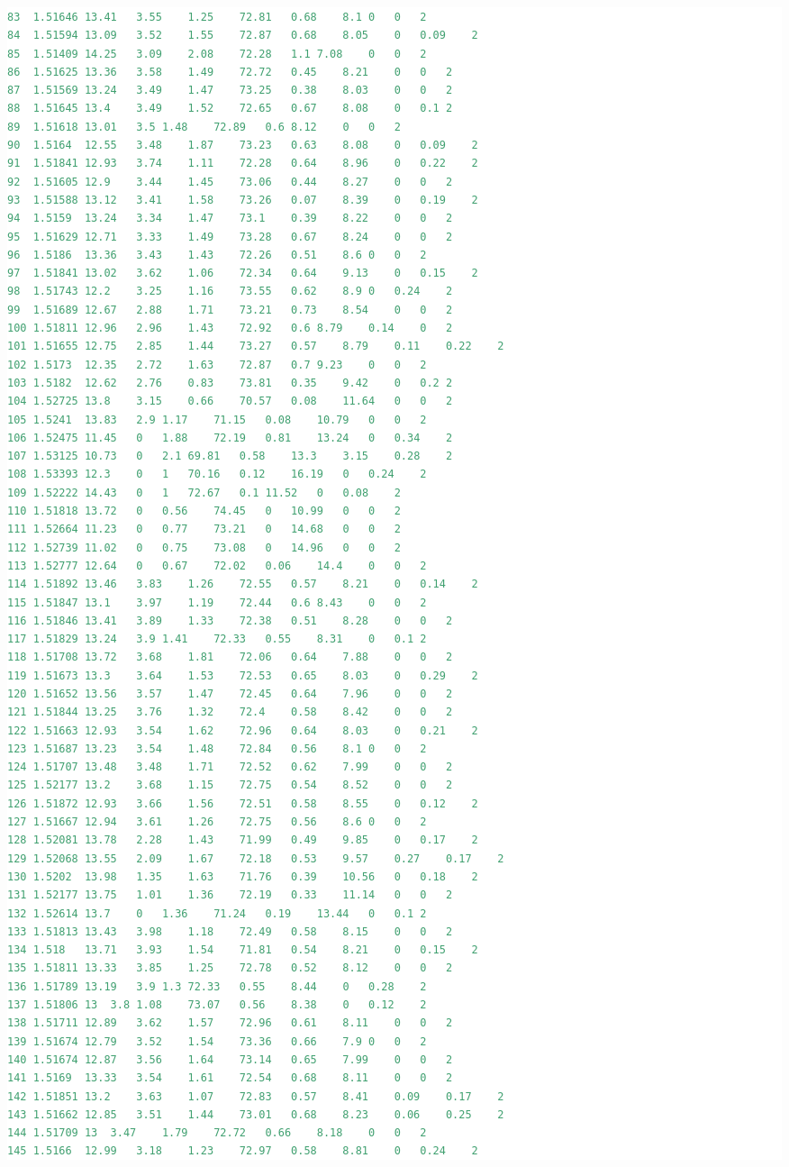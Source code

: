```python
83	1.51646	13.41	3.55	1.25	72.81	0.68	8.1	0	0	2
84	1.51594	13.09	3.52	1.55	72.87	0.68	8.05	0	0.09	2
85	1.51409	14.25	3.09	2.08	72.28	1.1	7.08	0	0	2
86	1.51625	13.36	3.58	1.49	72.72	0.45	8.21	0	0	2
87	1.51569	13.24	3.49	1.47	73.25	0.38	8.03	0	0	2
88	1.51645	13.4	3.49	1.52	72.65	0.67	8.08	0	0.1	2
89	1.51618	13.01	3.5	1.48	72.89	0.6	8.12	0	0	2
90	1.5164	12.55	3.48	1.87	73.23	0.63	8.08	0	0.09	2
91	1.51841	12.93	3.74	1.11	72.28	0.64	8.96	0	0.22	2
92	1.51605	12.9	3.44	1.45	73.06	0.44	8.27	0	0	2
93	1.51588	13.12	3.41	1.58	73.26	0.07	8.39	0	0.19	2
94	1.5159	13.24	3.34	1.47	73.1	0.39	8.22	0	0	2
95	1.51629	12.71	3.33	1.49	73.28	0.67	8.24	0	0	2
96	1.5186	13.36	3.43	1.43	72.26	0.51	8.6	0	0	2
97	1.51841	13.02	3.62	1.06	72.34	0.64	9.13	0	0.15	2
98	1.51743	12.2	3.25	1.16	73.55	0.62	8.9	0	0.24	2
99	1.51689	12.67	2.88	1.71	73.21	0.73	8.54	0	0	2
100	1.51811	12.96	2.96	1.43	72.92	0.6	8.79	0.14	0	2
101	1.51655	12.75	2.85	1.44	73.27	0.57	8.79	0.11	0.22	2
102	1.5173	12.35	2.72	1.63	72.87	0.7	9.23	0	0	2
103	1.5182	12.62	2.76	0.83	73.81	0.35	9.42	0	0.2	2
104	1.52725	13.8	3.15	0.66	70.57	0.08	11.64	0	0	2
105	1.5241	13.83	2.9	1.17	71.15	0.08	10.79	0	0	2
106	1.52475	11.45	0	1.88	72.19	0.81	13.24	0	0.34	2
107	1.53125	10.73	0	2.1	69.81	0.58	13.3	3.15	0.28	2
108	1.53393	12.3	0	1	70.16	0.12	16.19	0	0.24	2
109	1.52222	14.43	0	1	72.67	0.1	11.52	0	0.08	2
110	1.51818	13.72	0	0.56	74.45	0	10.99	0	0	2
111	1.52664	11.23	0	0.77	73.21	0	14.68	0	0	2
112	1.52739	11.02	0	0.75	73.08	0	14.96	0	0	2
113	1.52777	12.64	0	0.67	72.02	0.06	14.4	0	0	2
114	1.51892	13.46	3.83	1.26	72.55	0.57	8.21	0	0.14	2
115	1.51847	13.1	3.97	1.19	72.44	0.6	8.43	0	0	2
116	1.51846	13.41	3.89	1.33	72.38	0.51	8.28	0	0	2
117	1.51829	13.24	3.9	1.41	72.33	0.55	8.31	0	0.1	2
118	1.51708	13.72	3.68	1.81	72.06	0.64	7.88	0	0	2
119	1.51673	13.3	3.64	1.53	72.53	0.65	8.03	0	0.29	2
120	1.51652	13.56	3.57	1.47	72.45	0.64	7.96	0	0	2
121	1.51844	13.25	3.76	1.32	72.4	0.58	8.42	0	0	2
122	1.51663	12.93	3.54	1.62	72.96	0.64	8.03	0	0.21	2
123	1.51687	13.23	3.54	1.48	72.84	0.56	8.1	0	0	2
124	1.51707	13.48	3.48	1.71	72.52	0.62	7.99	0	0	2
125	1.52177	13.2	3.68	1.15	72.75	0.54	8.52	0	0	2
126	1.51872	12.93	3.66	1.56	72.51	0.58	8.55	0	0.12	2
127	1.51667	12.94	3.61	1.26	72.75	0.56	8.6	0	0	2
128	1.52081	13.78	2.28	1.43	71.99	0.49	9.85	0	0.17	2
129	1.52068	13.55	2.09	1.67	72.18	0.53	9.57	0.27	0.17	2
130	1.5202	13.98	1.35	1.63	71.76	0.39	10.56	0	0.18	2
131	1.52177	13.75	1.01	1.36	72.19	0.33	11.14	0	0	2
132	1.52614	13.7	0	1.36	71.24	0.19	13.44	0	0.1	2
133	1.51813	13.43	3.98	1.18	72.49	0.58	8.15	0	0	2
134	1.518	13.71	3.93	1.54	71.81	0.54	8.21	0	0.15	2
135	1.51811	13.33	3.85	1.25	72.78	0.52	8.12	0	0	2
136	1.51789	13.19	3.9	1.3	72.33	0.55	8.44	0	0.28	2
137	1.51806	13	3.8	1.08	73.07	0.56	8.38	0	0.12	2
138	1.51711	12.89	3.62	1.57	72.96	0.61	8.11	0	0	2
139	1.51674	12.79	3.52	1.54	73.36	0.66	7.9	0	0	2
140	1.51674	12.87	3.56	1.64	73.14	0.65	7.99	0	0	2
141	1.5169	13.33	3.54	1.61	72.54	0.68	8.11	0	0	2
142	1.51851	13.2	3.63	1.07	72.83	0.57	8.41	0.09	0.17	2
143	1.51662	12.85	3.51	1.44	73.01	0.68	8.23	0.06	0.25	2
144	1.51709	13	3.47	1.79	72.72	0.66	8.18	0	0	2
145	1.5166	12.99	3.18	1.23	72.97	0.58	8.81	0	0.24	2
```